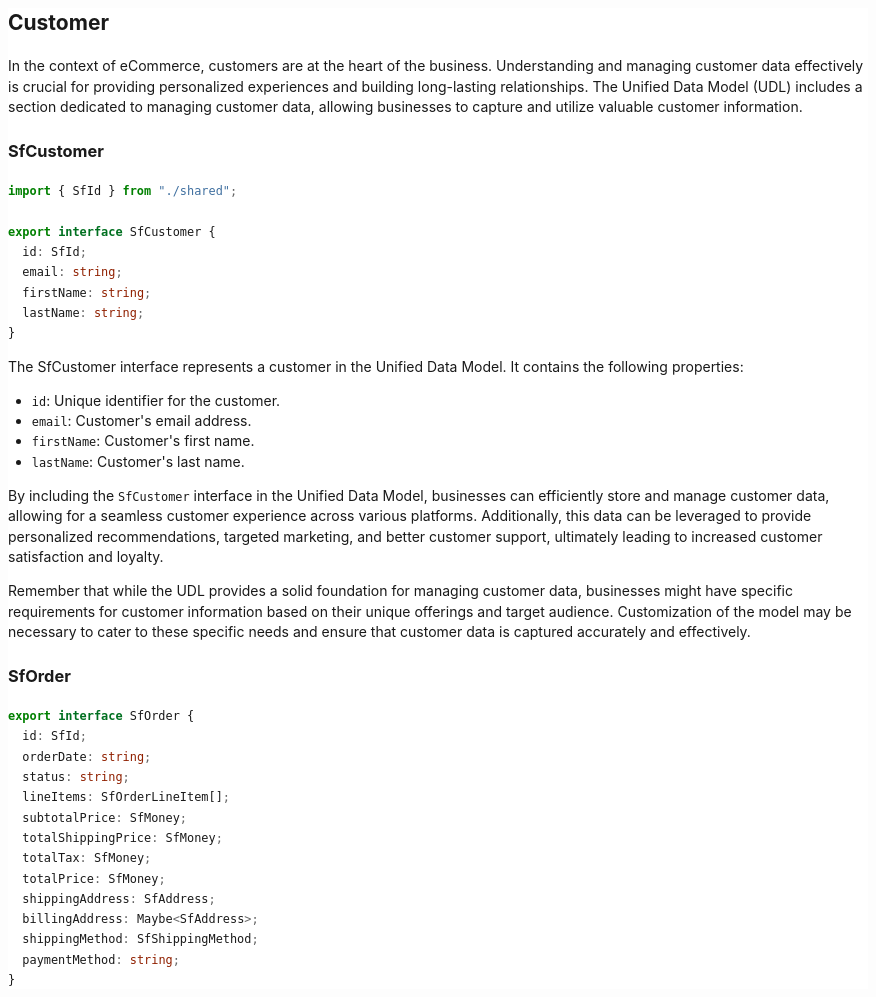 ## Customer

In the context of eCommerce, customers are at the heart of the business. Understanding and managing customer data effectively is crucial for providing personalized experiences and building long-lasting relationships. The Unified Data Model (UDL) includes a section dedicated to managing customer data, allowing businesses to capture and utilize valuable customer information.

### SfCustomer

```ts
import { SfId } from "./shared";

export interface SfCustomer {
  id: SfId;
  email: string;
  firstName: string;
  lastName: string;
}
```

The SfCustomer interface represents a customer in the Unified Data Model. It contains the following properties:

- `id`: Unique identifier for the customer.
- `email`: Customer's email address.
- `firstName`: Customer's first name.
- `lastName`: Customer's last name.

By including the `SfCustomer` interface in the Unified Data Model, businesses can efficiently store and manage customer data, allowing for a seamless customer experience across various platforms. Additionally, this data can be leveraged to provide personalized recommendations, targeted marketing, and better customer support, ultimately leading to increased customer satisfaction and loyalty.

Remember that while the UDL provides a solid foundation for managing customer data, businesses might have specific requirements for customer information based on their unique offerings and target audience. Customization of the model may be necessary to cater to these specific needs and ensure that customer data is captured accurately and effectively.

### SfOrder

```ts
export interface SfOrder {
  id: SfId;
  orderDate: string;
  status: string;
  lineItems: SfOrderLineItem[];
  subtotalPrice: SfMoney;
  totalShippingPrice: SfMoney;
  totalTax: SfMoney;
  totalPrice: SfMoney;
  shippingAddress: SfAddress;
  billingAddress: Maybe<SfAddress>;
  shippingMethod: SfShippingMethod;
  paymentMethod: string;
}
```
